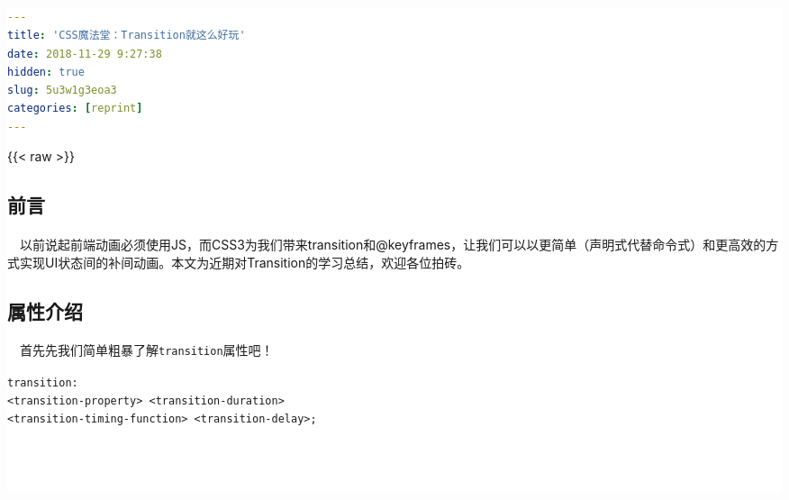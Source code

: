 ```yaml
---
title: 'CSS魔法堂：Transition就这么好玩' 
date: 2018-11-29 9:27:38
hidden: true
slug: 5u3w1g3eoa3
categories: [reprint]
---
```


{{< raw >}}

                    
<h2 id="articleHeader0">&#x524D;&#x8A00;</h2>
<p>&#x2003;&#x4EE5;&#x524D;&#x8BF4;&#x8D77;&#x524D;&#x7AEF;&#x52A8;&#x753B;&#x5FC5;&#x987B;&#x4F7F;&#x7528;JS&#xFF0C;&#x800C;CSS3&#x4E3A;&#x6211;&#x4EEC;&#x5E26;&#x6765;transition&#x548C;@keyframes&#xFF0C;&#x8BA9;&#x6211;&#x4EEC;&#x53EF;&#x4EE5;&#x4EE5;&#x66F4;&#x7B80;&#x5355;&#xFF08;&#x58F0;&#x660E;&#x5F0F;&#x4EE3;&#x66FF;&#x547D;&#x4EE4;&#x5F0F;&#xFF09;&#x548C;&#x66F4;&#x9AD8;&#x6548;&#x7684;&#x65B9;&#x5F0F;&#x5B9E;&#x73B0;UI&#x72B6;&#x6001;&#x95F4;&#x7684;&#x8865;&#x95F4;&#x52A8;&#x753B;&#x3002;&#x672C;&#x6587;&#x4E3A;&#x8FD1;&#x671F;&#x5BF9;Transition&#x7684;&#x5B66;&#x4E60;&#x603B;&#x7ED3;&#xFF0C;&#x6B22;&#x8FCE;&#x5404;&#x4F4D;&#x62CD;&#x7816;&#x3002;</p>
<h2 id="articleHeader1">&#x5C5E;&#x6027;&#x4ECB;&#x7ECD;</h2>
<p>&#x2003;&#x9996;&#x5148;&#x5148;&#x6211;&#x4EEC;&#x7B80;&#x5355;&#x7C97;&#x66B4;&#x4E86;&#x89E3;<code>transition</code>&#x5C5E;&#x6027;&#x5427;&#xFF01;</p>
<div class="widget-codetool" style="display:none;">
      <div class="widget-codetool--inner">
      <span class="selectCode code-tool" data-toggle="tooltip" data-placement="top" title="" data-original-title="&#x5168;&#x9009;"></span>
      <span type="button" class="copyCode code-tool" data-toggle="tooltip" data-placement="top" data-clipboard-text="transition: &lt;transition-property&gt; &lt;transition-duration&gt; &lt;transition-timing-function&gt; &lt;transition-delay&gt;;

/* &#x8BBE;&#x7F6E;&#x542F;&#x7528;Transition&#x6548;&#x679C;&#x7684;CSS&#x5C5E;&#x6027;
 * &#x6CE8;&#x610F;&#xFF1A;&#x4EC5;&#x4F1A;&#x5F15;&#x53D1;repaint&#x6216;reflow&#x7684;&#x5C5E;&#x6027;&#x53EF;&#x542F;&#x7528;Transition&#x6548;&#x679C;
 *       [CSS_animated_properties](https://developer.mozilla.org/en-US/docs/Web/CSS/CSS_animated_properties)
 */
&lt;transition-property&gt;: all | none | &lt;property&gt; [,&lt;property&gt;]*

/* &#x8BBE;&#x7F6E;&#x8FC7;&#x6E21;&#x52A8;&#x753B;&#x6301;&#x7EED;&#x65F6;&#x95F4;&#xFF0C;&#x5355;&#x4F4D;&#x4E3A;s&#x6216;ms
 */
&lt;transition-duration&gt;: 0s | &lt;time&gt; [, &lt;time&gt;]*

/* &#x8BBE;&#x7F6E;&#x8FC7;&#x6E21;&#x52A8;&#x753B;&#x7684;&#x7F13;&#x52A8;&#x51FD;&#x6570;
 * cubic-bezier&#x7684;&#x503C;&#x4ECE;0&#x5230;1
 * [&#x4E00;&#x4E2A;&#x5F88;&#x597D;&#x7528;&#x7684;cubic-bezier&#x914D;&#x7F6E;&#x5DE5;&#x5177;](http://cubic-bezier.com)
 */
&lt;transition-timing-function&gt;: linear|ease|ease-in|ease-out|ease-in-out|cubic-bezier(n,n,n,n)

/* &#x8BBE;&#x7F6E;&#x8FC7;&#x6E21;&#x52A8;&#x753B;&#x7684;&#x5EF6;&#x65F6;&#xFF0C;&#x5355;&#x4F4D;&#x4E3A;s&#x6216;ms
 */
&lt;transition-delay&gt;: 0s | &lt;time&gt; [, &lt;time&gt;]" title="" data-original-title="&#x590D;&#x5236;"></span>
      <span type="button" class="saveToNote code-tool" data-toggle="tooltip" data-placement="top" title="" data-original-title="&#x653E;&#x8FDB;&#x7B14;&#x8BB0;"></span>
      </div>
      </div><pre class="hljs http"><code><span class="hljs-attribute">transition</span>: &lt;transition-property&gt; &lt;transition-duration&gt; &lt;transition-timing-function&gt; &lt;transition-delay&gt;;
